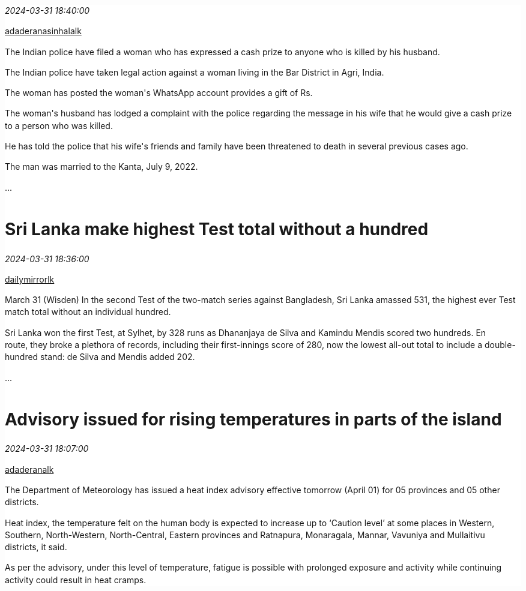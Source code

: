 *2024-03-31 18:40:00*

[adaderanasinhalalk](http://sinhala.adaderana.lk/news/195139)

The Indian police have filed a woman who has expressed a cash prize to anyone who is killed by his husband.

The Indian police have taken legal action against a woman living in the Bar District in Agri, India.

The woman has posted the woman's WhatsApp account provides a gift of Rs.

The woman's husband has lodged a complaint with the police regarding the message in his wife that he would give a cash prize to a person who was killed.

He has told the police that his wife's friends and family have been threatened to death in several previous cases ago.

The man was married to the Kanta, July 9, 2022.

...



# Sri Lanka make highest Test total without a hundred

*2024-03-31 18:36:00*

[dailymirrorlk](https://www.dailymirror.lk/breaking-news/Sri-Lanka-make-highest-Test-total-without-a-hundred/108-279893)

March 31 (Wisden) In the second Test of the two-match series against Bangladesh, Sri Lanka amassed 531, the highest ever Test match total without an individual hundred.

Sri Lanka won the first Test, at Sylhet, by 328 runs as Dhananjaya de Silva and Kamindu Mendis scored two hundreds. En route, they broke a plethora of records, including their first-innings score of 280, now the lowest all-out total to include a double-hundred stand: de Silva and Mendis added 202.

...



# Advisory issued for rising temperatures in parts of the island

*2024-03-31 18:07:00*

[adaderanalk](https://www.adaderana.lk/news/98326/advisory-issued-for-rising-temperatures-in-parts-of-the-island)

The Department of Meteorology has issued a heat index advisory effective tomorrow (April 01) for 05 provinces and 05 other districts.

Heat index, the temperature felt on the human body is expected to increase up to ‘Caution level’ at some places in Western, Southern, North-Western, North-Central, Eastern provinces and Ratnapura, Monaragala, Mannar, Vavuniya and Mullaitivu districts, it said.

As per the advisory, under this level of temperature, fatigue is possible with prolonged exposure and activity while continuing activity could result in heat cramps.
